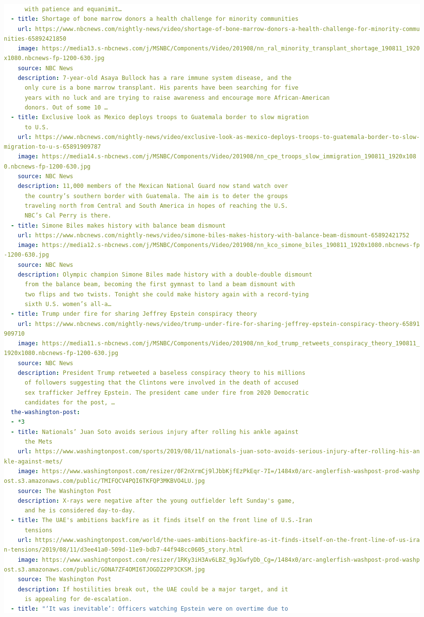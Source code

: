 ```yaml
      with patience and equanimit…
  - title: Shortage of bone marrow donors a health challenge for minority communities
    url: https://www.nbcnews.com/nightly-news/video/shortage-of-bone-marrow-donors-a-health-challenge-for-minority-communities-65892421850
    image: https://media13.s-nbcnews.com/j/MSNBC/Components/Video/201908/nn_ral_minority_transplant_shortage_190811_1920x1080.nbcnews-fp-1200-630.jpg
    source: NBC News
    description: 7-year-old Asaya Bullock has a rare immune system disease, and the
      only cure is a bone marrow transplant. His parents have been searching for five
      years with no luck and are trying to raise awareness and encourage more African-American
      donors. Out of some 10 …
  - title: Exclusive look as Mexico deploys troops to Guatemala border to slow migration
      to U.S.
    url: https://www.nbcnews.com/nightly-news/video/exclusive-look-as-mexico-deploys-troops-to-guatemala-border-to-slow-migration-to-u-s-65891909787
    image: https://media14.s-nbcnews.com/j/MSNBC/Components/Video/201908/nn_cpe_troops_slow_immigration_190811_1920x1080.nbcnews-fp-1200-630.jpg
    source: NBC News
    description: 11,000 members of the Mexican National Guard now stand watch over
      the country’s southern border with Guatemala. The aim is to deter the groups
      traveling north from Central and South America in hopes of reaching the U.S.
      NBC’s Cal Perry is there.
  - title: Simone Biles makes history with balance beam dismount
    url: https://www.nbcnews.com/nightly-news/video/simone-biles-makes-history-with-balance-beam-dismount-65892421752
    image: https://media12.s-nbcnews.com/j/MSNBC/Components/Video/201908/nn_kco_simone_biles_190811_1920x1080.nbcnews-fp-1200-630.jpg
    source: NBC News
    description: Olympic champion Simone Biles made history with a double-double dismount
      from the balance beam, becoming the first gymnast to land a beam dismount with
      two flips and two twists. Tonight she could make history again with a record-tying
      sixth U.S. women’s all-a…
  - title: Trump under fire for sharing Jeffrey Epstein conspiracy theory
    url: https://www.nbcnews.com/nightly-news/video/trump-under-fire-for-sharing-jeffrey-epstein-conspiracy-theory-65891909710
    image: https://media11.s-nbcnews.com/j/MSNBC/Components/Video/201908/nn_kod_trump_retweets_conspiracy_theory_190811_1920x1080.nbcnews-fp-1200-630.jpg
    source: NBC News
    description: President Trump retweeted a baseless conspiracy theory to his millions
      of followers suggesting that the Clintons were involved in the death of accused
      sex trafficker Jeffrey Epstein. The president came under fire from 2020 Democratic
      candidates for the post, …
  the-washington-post:
  - *3
  - title: Nationals’ Juan Soto avoids serious injury after rolling his ankle against
      the Mets
    url: https://www.washingtonpost.com/sports/2019/08/11/nationals-juan-soto-avoids-serious-injury-after-rolling-his-ankle-against-mets/
    image: https://www.washingtonpost.com/resizer/0F2nXrmCj9lJbbKjfEzPkEqr-7I=/1484x0/arc-anglerfish-washpost-prod-washpost.s3.amazonaws.com/public/TMIFQCV4PQI6TKFQP3MKBVO4LU.jpg
    source: The Washington Post
    description: X-rays were negative after the young outfielder left Sunday's game,
      and he is considered day-to-day.
  - title: The UAE's ambitions backfire as it finds itself on the front line of U.S.-Iran
      tensions
    url: https://www.washingtonpost.com/world/the-uaes-ambitions-backfire-as-it-finds-itself-on-the-front-line-of-us-iran-tensions/2019/08/11/d3ee41a0-509d-11e9-bdb7-44f948cc0605_story.html
    image: https://www.washingtonpost.com/resizer/1RKy3iH3Av6LBZ_9gJGwfyDb_Cg=/1484x0/arc-anglerfish-washpost-prod-washpost.s3.amazonaws.com/public/GONA7ZF4OMI6TJOGDZ2PP3CKSM.jpg
    source: The Washington Post
    description: If hostilities break out, the UAE could be a major target, and it
      is appealing for de-escalation.
  - title: "‘It was inevitable’: Officers watching Epstein were on overtime due to
```